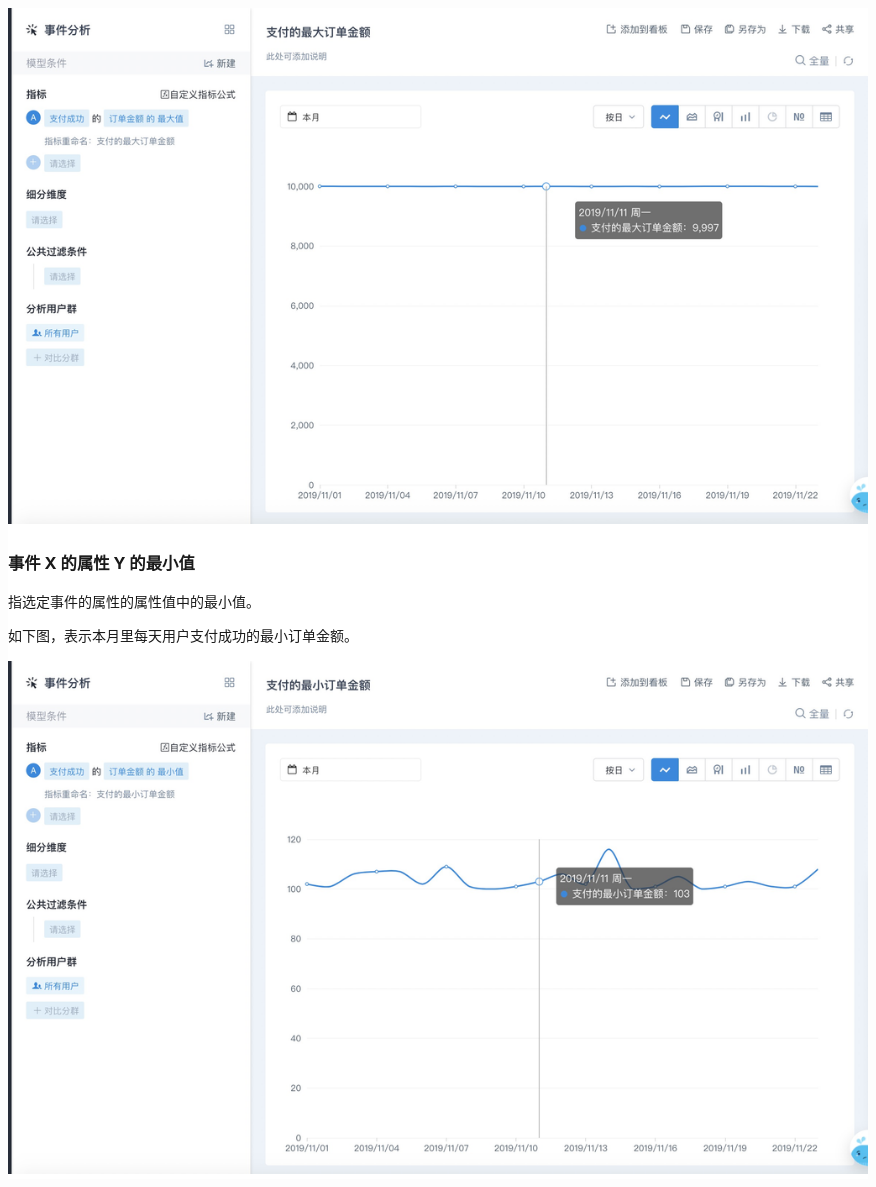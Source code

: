 ![](../.gitbook/assets/image%20%2811%29.png)

### 事件 X 的属性 Y 的最小值

指选定事件的属性的属性值中的最小值。

如下图，表示本月里每天用户支付成功的最小订单金额。

![](../.gitbook/assets/image%20%28268%29.png)
